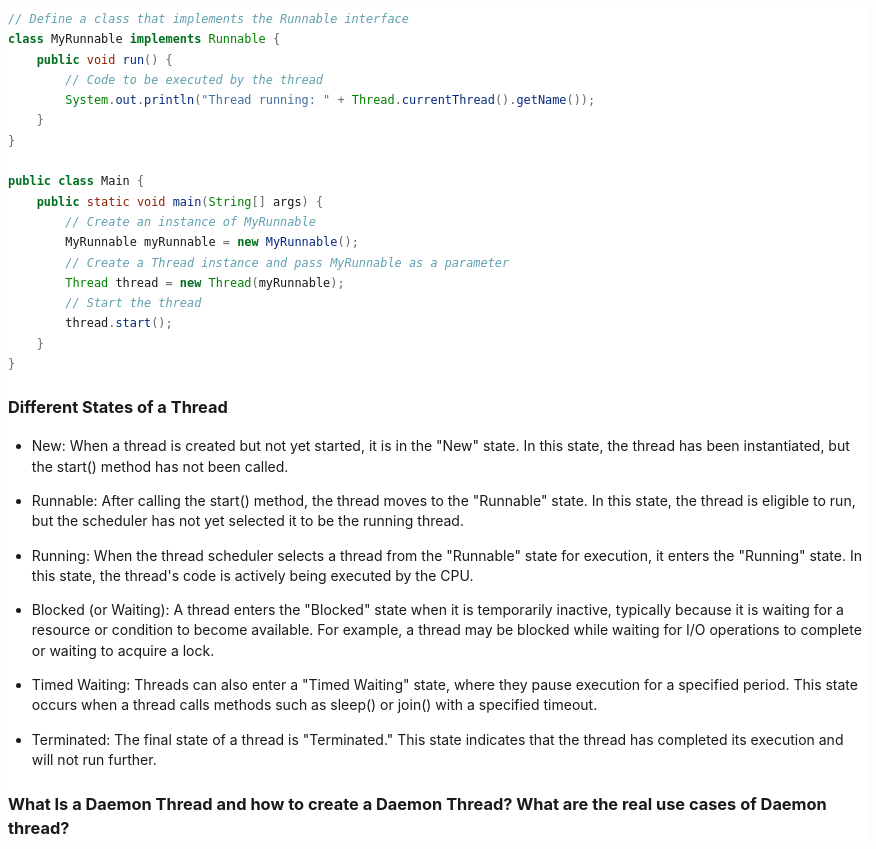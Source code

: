 ```java
// Define a class that implements the Runnable interface
class MyRunnable implements Runnable {
    public void run() {
        // Code to be executed by the thread
        System.out.println("Thread running: " + Thread.currentThread().getName());
    }
}

public class Main {
    public static void main(String[] args) {
        // Create an instance of MyRunnable
        MyRunnable myRunnable = new MyRunnable();
        // Create a Thread instance and pass MyRunnable as a parameter
        Thread thread = new Thread(myRunnable);
        // Start the thread
        thread.start();
    }
}
```

### Different States of a Thread

* New:
When a thread is created but not yet started, it is in the "New" state.
In this state, the thread has been instantiated, but the start() method has not been called.

* Runnable:
After calling the start() method, the thread moves to the "Runnable" state.
In this state, the thread is eligible to run, but the scheduler has not yet selected it to be the running thread.

* Running:
When the thread scheduler selects a thread from the "Runnable" state for execution, it enters the "Running" state.
In this state, the thread's code is actively being executed by the CPU.

* Blocked (or Waiting):
A thread enters the "Blocked" state when it is temporarily inactive, typically because it is waiting for a resource or condition to become available.
For example, a thread may be blocked while waiting for I/O operations to complete or waiting to acquire a lock.

* Timed Waiting:
Threads can also enter a "Timed Waiting" state, where they pause execution for a specified period.
This state occurs when a thread calls methods such as sleep() or join() with a specified timeout.

* Terminated:
The final state of a thread is "Terminated."
This state indicates that the thread has completed its execution and will not run further.

### What Is a Daemon Thread and how to create a Daemon Thread? What are the real use cases of Daemon thread?
